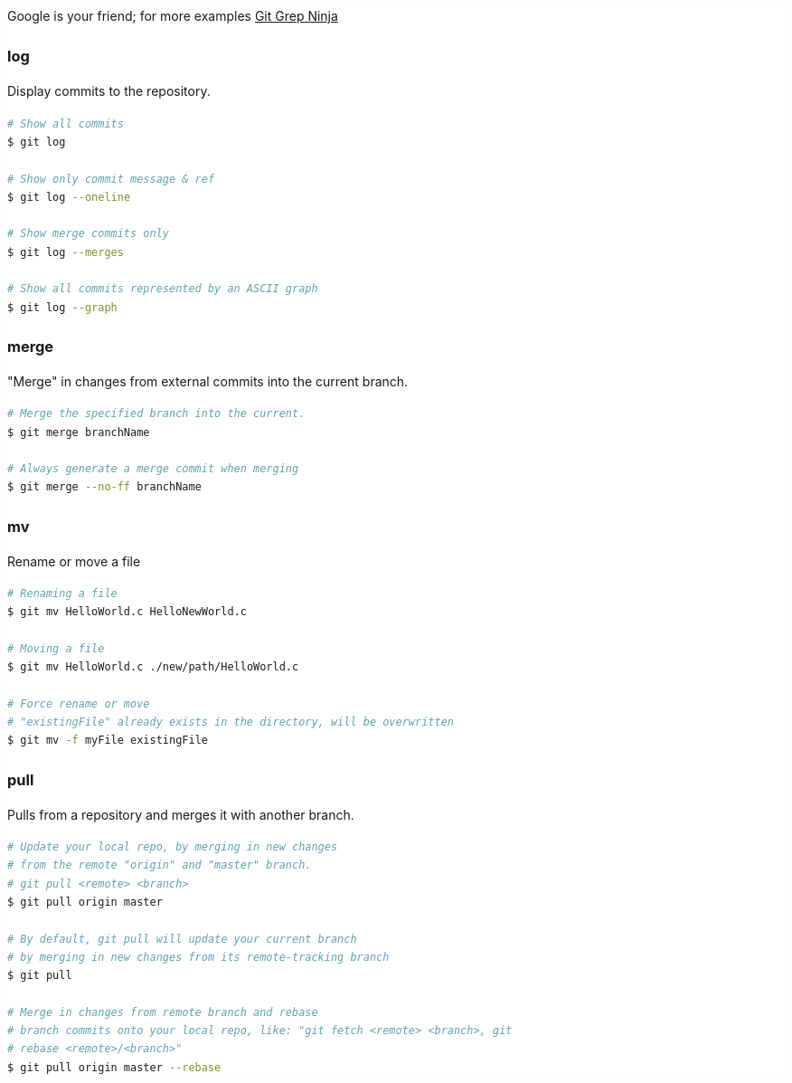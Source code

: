 Google is your friend; for more examples
[Git Grep Ninja](http://travisjeffery.com/b/2012/02/search-a-git-repo-like-a-ninja)

### log

Display commits to the repository.

```bash
# Show all commits
$ git log

# Show only commit message & ref
$ git log --oneline

# Show merge commits only
$ git log --merges

# Show all commits represented by an ASCII graph
$ git log --graph
```

### merge

"Merge" in changes from external commits into the current branch.

```bash
# Merge the specified branch into the current.
$ git merge branchName

# Always generate a merge commit when merging
$ git merge --no-ff branchName
```

### mv

Rename or move a file

```bash
# Renaming a file
$ git mv HelloWorld.c HelloNewWorld.c

# Moving a file
$ git mv HelloWorld.c ./new/path/HelloWorld.c

# Force rename or move
# "existingFile" already exists in the directory, will be overwritten
$ git mv -f myFile existingFile
```

### pull

Pulls from a repository and merges it with another branch.

```bash
# Update your local repo, by merging in new changes
# from the remote "origin" and "master" branch.
# git pull <remote> <branch>
$ git pull origin master

# By default, git pull will update your current branch
# by merging in new changes from its remote-tracking branch
$ git pull

# Merge in changes from remote branch and rebase
# branch commits onto your local repo, like: "git fetch <remote> <branch>, git
# rebase <remote>/<branch>"
$ git pull origin master --rebase
```